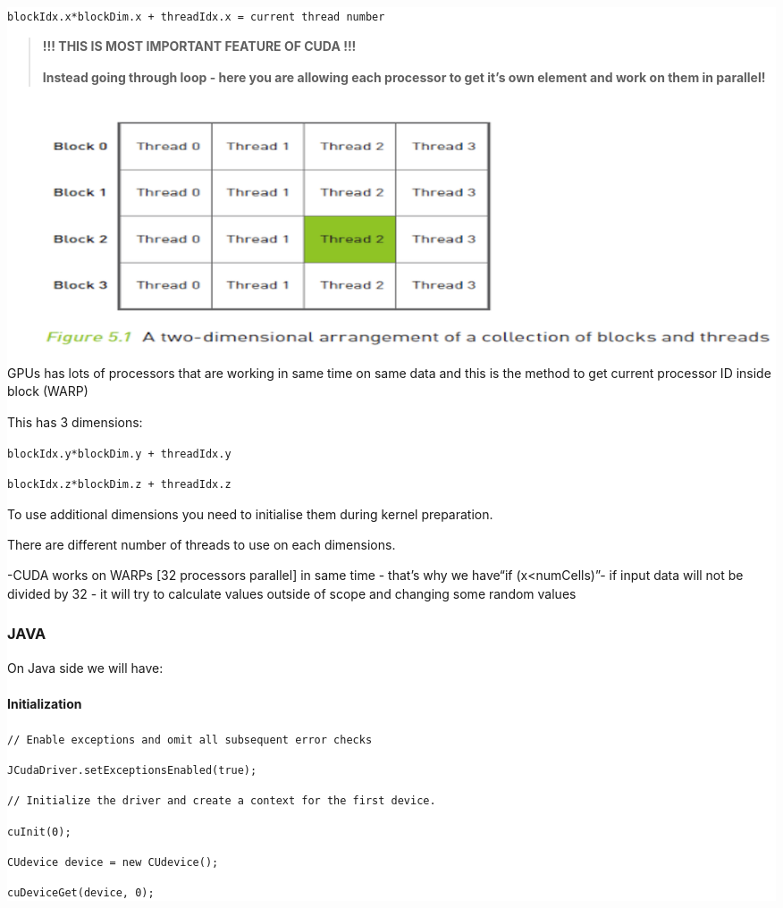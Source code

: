 `blockIdx.x*blockDim.x + threadIdx.x = current thread number`

> **!!! THIS IS MOST IMPORTANT FEATURE OF CUDA !!!**
>
> **Instead going through loop - here you are allowing each processor to get it’s own element and work on them in parallel!**

![](../.gitbook/assets/GPU_blocks_and_threads.png)

GPUs has lots of processors that are working in same time on same data and this is the method to get current processor ID inside block \(WARP\)

This has 3 dimensions:

`blockIdx.y*blockDim.y + threadIdx.y`

`blockIdx.z*blockDim.z + threadIdx.z`

To use additional dimensions you need to initialise them during kernel preparation.

There are different number of threads to use on each dimensions.

-CUDA works on WARPs \[32 processors parallel\] in same time - that’s why we have“if \(x&lt;numCells\)”- if input data will not be divided by 32 - it will try to calculate values outside of scope and changing some random values

### JAVA

On Java side we will have:

#### Initialization

`// Enable exceptions and omit all subsequent error checks`

`JCudaDriver.setExceptionsEnabled(true);`

`// Initialize the driver and create a context for the first device.`

`cuInit(0);`

`CUdevice device = new CUdevice();`

`cuDeviceGet(device, 0);`
